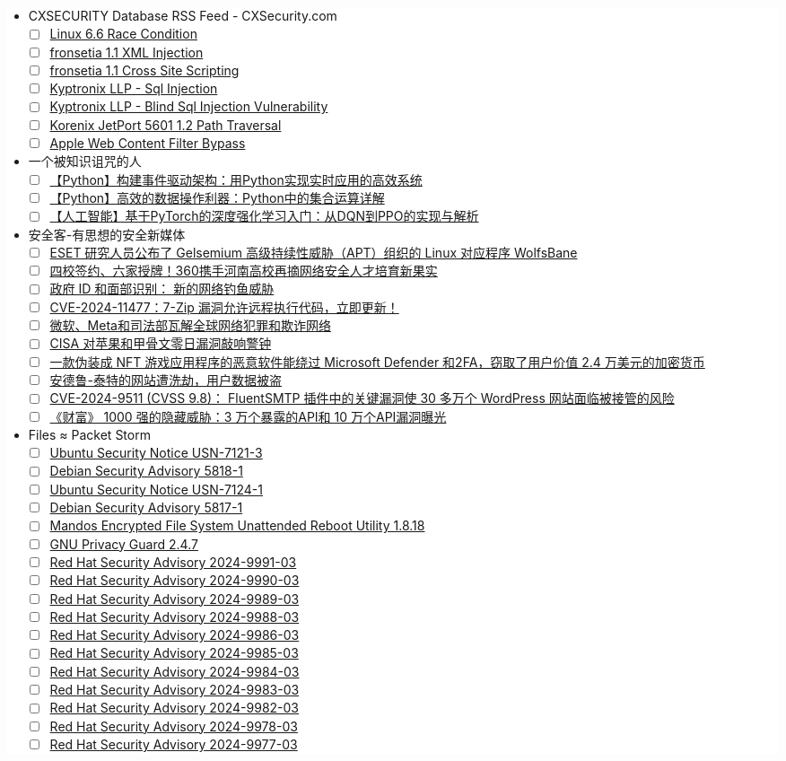 - CXSECURITY Database RSS Feed - CXSecurity.com
  - [ ] [Linux 6.6 Race Condition](https://cxsecurity.com/issue/WLB-2024110041)
  - [ ] [fronsetia 1.1 XML Injection](https://cxsecurity.com/issue/WLB-2024110040)
  - [ ] [fronsetia 1.1 Cross Site Scripting](https://cxsecurity.com/issue/WLB-2024110039)
  - [ ] [Kyptronix LLP - Sql Injection](https://cxsecurity.com/issue/WLB-2024110038)
  - [ ] [Kyptronix LLP - Blind Sql Injection Vulnerability](https://cxsecurity.com/issue/WLB-2024110037)
  - [ ] [Korenix JetPort 5601 1.2 Path Traversal](https://cxsecurity.com/issue/WLB-2024110036)
  - [ ] [Apple Web Content Filter Bypass](https://cxsecurity.com/issue/WLB-2024110035)
- 一个被知识诅咒的人
  - [ ] [【Python】构建事件驱动架构：用Python实现实时应用的高效系统](https://blog.csdn.net/nokiaguy/article/details/144024322)
  - [ ] [【Python】高效的数据操作利器：Python中的集合运算详解](https://blog.csdn.net/nokiaguy/article/details/144024298)
  - [ ] [【人工智能】基于PyTorch的深度强化学习入门：从DQN到PPO的实现与解析](https://blog.csdn.net/nokiaguy/article/details/144024284)
- 安全客-有思想的安全新媒体
  - [ ] [ESET 研究人员公布了 Gelsemium 高级持续性威胁（APT）组织的 Linux 对应程序 WolfsBane](https://www.anquanke.com/post/id/302174)
  - [ ] [四校签约、六家授牌！360携手河南高校再摘网络安全人才培育新果实](https://www.anquanke.com/post/id/302165)
  - [ ] [政府 ID 和面部识别： 新的网络钓鱼威胁](https://www.anquanke.com/post/id/302162)
  - [ ] [CVE-2024-11477：7-Zip 漏洞允许远程执行代码，立即更新！](https://www.anquanke.com/post/id/302159)
  - [ ] [微软、Meta和司法部瓦解全球网络犯罪和欺诈网络](https://www.anquanke.com/post/id/302153)
  - [ ] [CISA 对苹果和甲骨文零日漏洞敲响警钟](https://www.anquanke.com/post/id/302150)
  - [ ] [一款伪装成 NFT 游戏应用程序的恶意软件能绕过 Microsoft Defender 和2FA，窃取了用户价值 2.4 万美元的加密货币](https://www.anquanke.com/post/id/302147)
  - [ ] [安德鲁-泰特的网站遭洗劫，用户数据被盗](https://www.anquanke.com/post/id/302144)
  - [ ] [CVE-2024-9511 (CVSS 9.8)： FluentSMTP 插件中的关键漏洞使 30 多万个 WordPress 网站面临被接管的风险](https://www.anquanke.com/post/id/302141)
  - [ ] [《财富》 1000 强的隐藏威胁：3 万个暴露的API和 10 万个API漏洞曝光](https://www.anquanke.com/post/id/302138)
- Files ≈ Packet Storm
  - [ ] [Ubuntu Security Notice USN-7121-3](https://packetstormsecurity.com/files/182827/USN-7121-3.txt)
  - [ ] [Debian Security Advisory 5818-1](https://packetstormsecurity.com/files/182826/dsa-5818-1.txt)
  - [ ] [Ubuntu Security Notice USN-7124-1](https://packetstormsecurity.com/files/182823/USN-7124-1.txt)
  - [ ] [Debian Security Advisory 5817-1](https://packetstormsecurity.com/files/182822/dsa-5817-1.txt)
  - [ ] [Mandos Encrypted File System Unattended Reboot Utility 1.8.18](https://packetstormsecurity.com/files/182824/mandos_1.8.18.orig.tar.gz)
  - [ ] [GNU Privacy Guard 2.4.7](https://packetstormsecurity.com/files/182825/gnupg-2.4.7.tar.bz2)
  - [ ] [Red Hat Security Advisory 2024-9991-03](https://packetstormsecurity.com/files/182821/RHSA-2024-9991-03.txt)
  - [ ] [Red Hat Security Advisory 2024-9990-03](https://packetstormsecurity.com/files/182820/RHSA-2024-9990-03.txt)
  - [ ] [Red Hat Security Advisory 2024-9989-03](https://packetstormsecurity.com/files/182819/RHSA-2024-9989-03.txt)
  - [ ] [Red Hat Security Advisory 2024-9988-03](https://packetstormsecurity.com/files/182818/RHSA-2024-9988-03.txt)
  - [ ] [Red Hat Security Advisory 2024-9986-03](https://packetstormsecurity.com/files/182817/RHSA-2024-9986-03.txt)
  - [ ] [Red Hat Security Advisory 2024-9985-03](https://packetstormsecurity.com/files/182816/RHSA-2024-9985-03.txt)
  - [ ] [Red Hat Security Advisory 2024-9984-03](https://packetstormsecurity.com/files/182815/RHSA-2024-9984-03.txt)
  - [ ] [Red Hat Security Advisory 2024-9983-03](https://packetstormsecurity.com/files/182814/RHSA-2024-9983-03.txt)
  - [ ] [Red Hat Security Advisory 2024-9982-03](https://packetstormsecurity.com/files/182813/RHSA-2024-9982-03.txt)
  - [ ] [Red Hat Security Advisory 2024-9978-03](https://packetstormsecurity.com/files/182812/RHSA-2024-9978-03.txt)
  - [ ] [Red Hat Security Advisory 2024-9977-03](https://packetstormsecurity.com/files/182811/RHSA-2024-9977-03.txt)